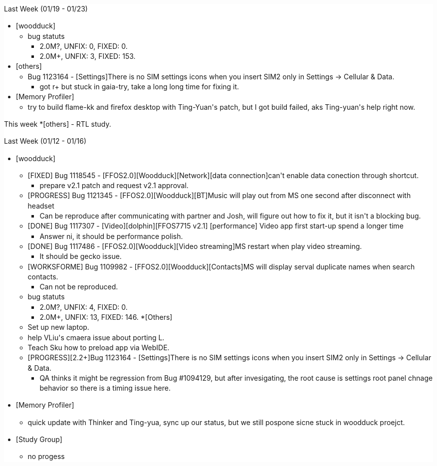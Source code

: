 Last Week (01/19 - 01/23)

* [woodduck]
	- bug statuts
      - 2.0M?, UNFIX: 0, FIXED: 0.
      - 2.0M+, UNFIX: 3, FIXED: 153.
* [others]
	-  Bug 1123164 - [Settings]There is no SIM settings icons when you insert SIM2 only in Settings -> Cellular & Data.
		- got r+ but stuck in gaia-try, take a long long time for fixing it.
* [Memory Profiler]
	- try to build flame-kk and firefox desktop with Ting-Yuan's patch, but I got build failed, aks Ting-yuan's help right now.

This week
*[others]
	- RTL study.

Last Week (01/12 - 01/16)

* [woodduck]
	- [FIXED] Bug 1118545 - [FFOS2.0][Woodduck][Network][data connection]can't enable data conection through shortcut. 
		- prepare v2.1 patch and request v2.1 approval.
	- [PROGRESS] Bug 1121345 - [FFOS2.0][Woodduck][BT]Music will play out from MS one second after disconnect with headset
		- Can be reproduce after communicating with partner and Josh, will figure out how to fix it, but it isn't a blocking bug.
	- [DONE] Bug 1117307 - [Video][dolphin][FFOS7715 v2.1] [performance] Video app first start-up spend a longer time
		- Answer ni, it should be performance polish.
	- [DONE] Bug 1117486 - [FFOS2.0][Woodduck][Video streaming]MS restart when play video streaming.
		- It should be gecko issue.
	- [WORKSFORME] Bug 1109982 - [FFOS2.0][Woodduck][Contacts]MS will display serval duplicate names when search contacts.
		- Can not be reproduced.
	- bug statuts
      - 2.0M?, UNFIX: 4, FIXED: 0.
      - 2.0M+, UNFIX: 13, FIXED: 146.
*[Others]
	- Set up new laptop.
	- help VLiu's cmaera issue about porting L.
	- Teach Sku how to preload app via WebIDE.
	- [PROGRESS][2.2+]Bug 1123164 - [Settings]There is no SIM settings icons when you insert SIM2 only in Settings -> Cellular & Data.
		- QA thinks it might be regression from Bug #1094129, but after invesigating, the root cause is settings root panel chnage behavior so there is a timing issue here.

* [Memory Profiler]
	- quick update with Thinker and Ting-yua, sync up our status, but we still pospone sicne stuck in woodduck proejct.

* [Study Group]
	- no progess
